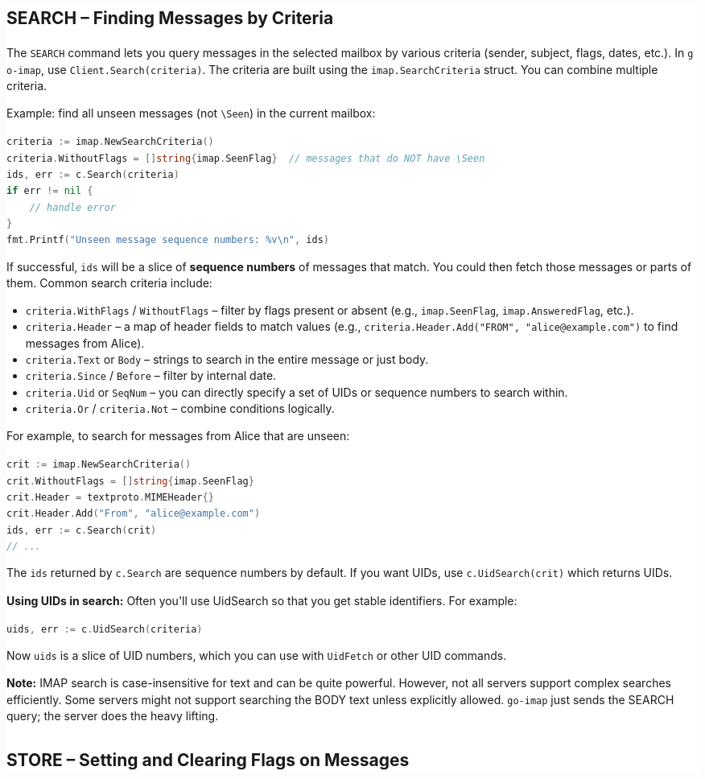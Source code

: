 ## SEARCH – Finding Messages by Criteria

The `SEARCH` command lets you query messages in the selected mailbox by various criteria (sender, subject, flags, dates, etc.). In `go-imap`, use `Client.Search(criteria)`. The criteria are built using the `imap.SearchCriteria` struct. You can combine multiple criteria.

Example: find all unseen messages (not `\Seen`) in the current mailbox:

```go
criteria := imap.NewSearchCriteria()
criteria.WithoutFlags = []string{imap.SeenFlag}  // messages that do NOT have \Seen
ids, err := c.Search(criteria)
if err != nil {
    // handle error
}
fmt.Printf("Unseen message sequence numbers: %v\n", ids)
```

If successful, `ids` will be a slice of **sequence numbers** of messages that match. You could then fetch those messages or parts of them. Common search criteria include:
- `criteria.WithFlags` / `WithoutFlags` – filter by flags present or absent (e.g., `imap.SeenFlag`, `imap.AnsweredFlag`, etc.).
- `criteria.Header` – a map of header fields to match values (e.g., `criteria.Header.Add("FROM", "alice@example.com")` to find messages from Alice).
- `criteria.Text` or `Body` – strings to search in the entire message or just body.
- `criteria.Since` / `Before` – filter by internal date.
- `criteria.Uid` or `SeqNum` – you can directly specify a set of UIDs or sequence numbers to search within.
- `criteria.Or` / `criteria.Not` – combine conditions logically.

For example, to search for messages from Alice that are unseen:
```go
crit := imap.NewSearchCriteria()
crit.WithoutFlags = []string{imap.SeenFlag}
crit.Header = textproto.MIMEHeader{}
crit.Header.Add("From", "alice@example.com")
ids, err := c.Search(crit)
// ...
```
The `ids` returned by `c.Search` are sequence numbers by default. If you want UIDs, use `c.UidSearch(crit)` which returns UIDs.

**Using UIDs in search:** Often you'll use UidSearch so that you get stable identifiers. For example:
```go
uids, err := c.UidSearch(criteria)
```
Now `uids` is a slice of UID numbers, which you can use with `UidFetch` or other UID commands.

**Note:** IMAP search is case-insensitive for text and can be quite powerful. However, not all servers support complex searches efficiently. Some servers might not support searching the BODY text unless explicitly allowed. `go-imap` just sends the SEARCH query; the server does the heavy lifting.

## STORE – Setting and Clearing Flags on Messages
